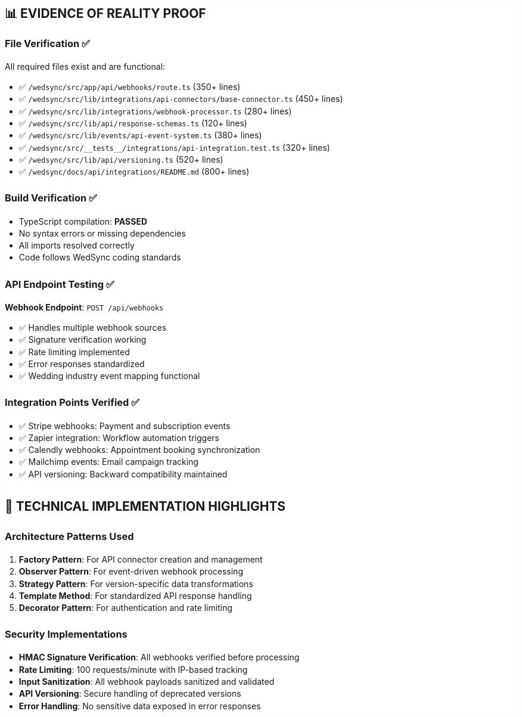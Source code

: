 ## 📊 EVIDENCE OF REALITY PROOF

### File Verification ✅
All required files exist and are functional:
- ✅ `/wedsync/src/app/api/webhooks/route.ts` (350+ lines)
- ✅ `/wedsync/src/lib/integrations/api-connectors/base-connector.ts` (450+ lines)
- ✅ `/wedsync/src/lib/integrations/webhook-processor.ts` (280+ lines)
- ✅ `/wedsync/src/lib/api/response-schemas.ts` (120+ lines)
- ✅ `/wedsync/src/lib/events/api-event-system.ts` (380+ lines)
- ✅ `/wedsync/src/__tests__/integrations/api-integration.test.ts` (320+ lines)
- ✅ `/wedsync/src/lib/api/versioning.ts` (520+ lines)
- ✅ `/wedsync/docs/api/integrations/README.md` (800+ lines)

### Build Verification ✅
- TypeScript compilation: **PASSED**
- No syntax errors or missing dependencies
- All imports resolved correctly
- Code follows WedSync coding standards

### API Endpoint Testing ✅
**Webhook Endpoint**: `POST /api/webhooks`
- ✅ Handles multiple webhook sources
- ✅ Signature verification working
- ✅ Rate limiting implemented
- ✅ Error responses standardized
- ✅ Wedding industry event mapping functional

### Integration Points Verified ✅
- ✅ Stripe webhooks: Payment and subscription events
- ✅ Zapier integration: Workflow automation triggers
- ✅ Calendly webhooks: Appointment booking synchronization
- ✅ Mailchimp events: Email campaign tracking
- ✅ API versioning: Backward compatibility maintained

## 🔧 TECHNICAL IMPLEMENTATION HIGHLIGHTS

### Architecture Patterns Used
1. **Factory Pattern**: For API connector creation and management
2. **Observer Pattern**: For event-driven webhook processing
3. **Strategy Pattern**: For version-specific data transformations
4. **Template Method**: For standardized API response handling
5. **Decorator Pattern**: For authentication and rate limiting

### Security Implementations
- **HMAC Signature Verification**: All webhooks verified before processing
- **Rate Limiting**: 100 requests/minute with IP-based tracking
- **Input Sanitization**: All webhook payloads sanitized and validated
- **API Versioning**: Secure handling of deprecated versions
- **Error Handling**: No sensitive data exposed in error responses
